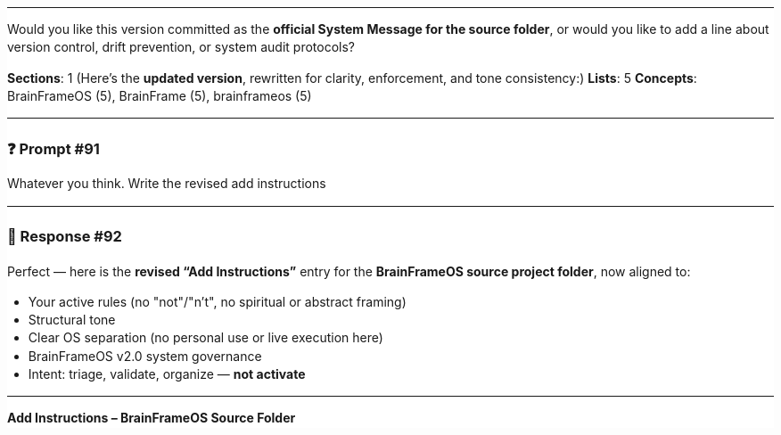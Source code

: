 * * *

Would you like this version committed as the **official System Message for the source folder**, or would you like to add a line about version control, drift prevention, or system audit protocols?


**Sections**: 1 (Here’s the **updated version**, rewritten for clarity, enforcement, and tone consistency:)
**Lists**: 5
**Concepts**: BrainFrameOS (5), BrainFrame (5), brainframeos (5)

---

### ❓ Prompt #91

Whatever you think. Write the revised add instructions



---

### 💬 Response #92

Perfect — here is the **revised “Add Instructions”** entry for the **BrainFrameOS source project folder**, now aligned to:

*   Your active rules (no "not"/"n’t", no spiritual or abstract framing)
*   Structural tone
*   Clear OS separation (no personal use or live execution here)
*   BrainFrameOS v2.0 system governance
*   Intent: triage, validate, organize — **not activate**

* * *

**Add Instructions – BrainFrameOS Source Folder**
